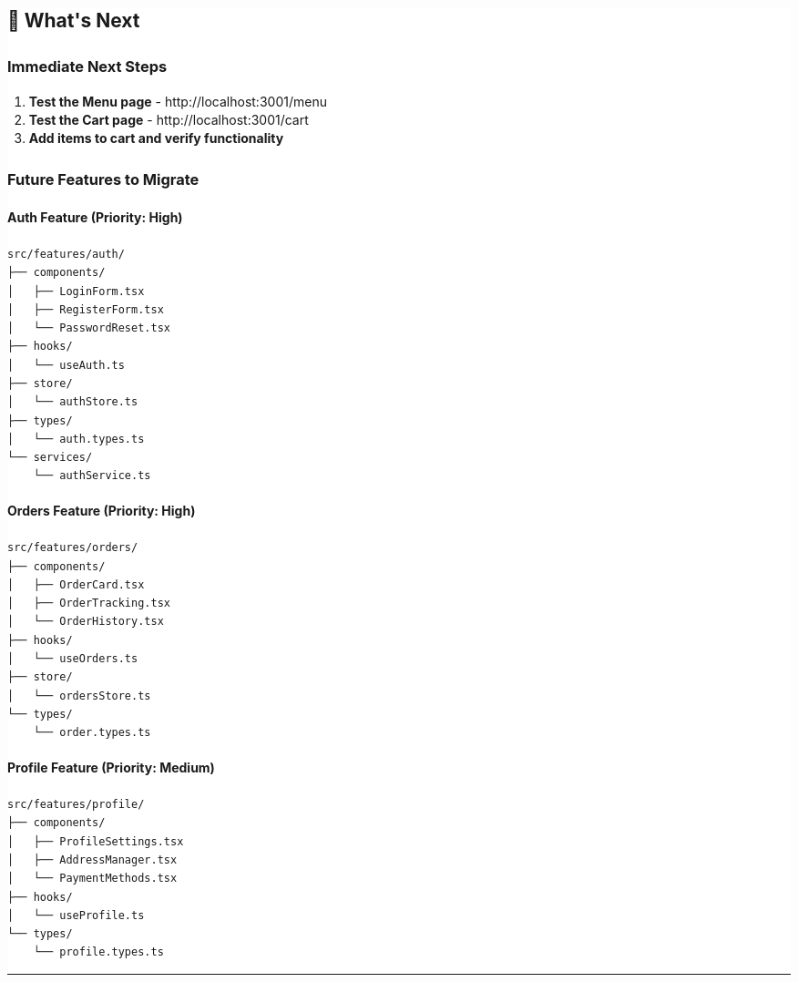 
## 🔄 What's Next

### Immediate Next Steps
1. **Test the Menu page** - http://localhost:3001/menu
2. **Test the Cart page** - http://localhost:3001/cart
3. **Add items to cart and verify functionality**

### Future Features to Migrate

#### Auth Feature (Priority: High)
```
src/features/auth/
├── components/
│   ├── LoginForm.tsx
│   ├── RegisterForm.tsx
│   └── PasswordReset.tsx
├── hooks/
│   └── useAuth.ts
├── store/
│   └── authStore.ts
├── types/
│   └── auth.types.ts
└── services/
    └── authService.ts
```

#### Orders Feature (Priority: High)
```
src/features/orders/
├── components/
│   ├── OrderCard.tsx
│   ├── OrderTracking.tsx
│   └── OrderHistory.tsx
├── hooks/
│   └── useOrders.ts
├── store/
│   └── ordersStore.ts
└── types/
    └── order.types.ts
```

#### Profile Feature (Priority: Medium)
```
src/features/profile/
├── components/
│   ├── ProfileSettings.tsx
│   ├── AddressManager.tsx
│   └── PaymentMethods.tsx
├── hooks/
│   └── useProfile.ts
└── types/
    └── profile.types.ts
```

---